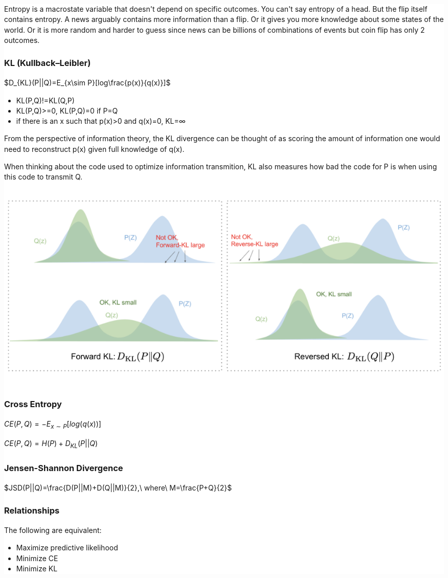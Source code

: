 Entropy is a macrostate variable that doesn't depend on specific outcomes. You can't say entropy of a head. But the flip itself contains entropy. A news arguably contains more information than a flip. Or it gives you more knowledge about some states of the world. Or it is more random and harder to guess since news can be billions of combinations of events but coin flip has only 2 outcomes.

### KL (Kullback–Leibler)
$D_{KL}(P||Q)=E_{x\sim P}[log\frac{p(x)}{q(x)}]$

- KL(P,Q)!=KL(Q,P)
- KL(P,Q)>=0, KL(P,Q)=0 if P=Q
- if there is an x such that p(x)>0 and q(x)=0, KL=∞

From the perspective of information theory, the KL divergence can be thought of as scoring the amount of information one would need to reconstruct p(x) given full knowledge of q(x).

When thinking about the code used to optimize information transmition, KL also measures how bad the code for P is when using this code to transmit Q. 

![](/images/forward_vs_reversed_KL.png)

### Cross Entropy
$CE(P,Q)=-E_{x \sim P}[log(q(x))]$

$CE(P,Q)=H(P)+D_{KL}(P||Q)$

### Jensen-Shannon Divergence
$JSD(P||Q)=\frac{D(P||M)+D(Q||M)}{2},\ where\ M=\frac{P+Q}{2}$

### Relationships
The following are equivalent:
- Maximize predictive likelihood 
- Minimize CE
- Minimize KL

